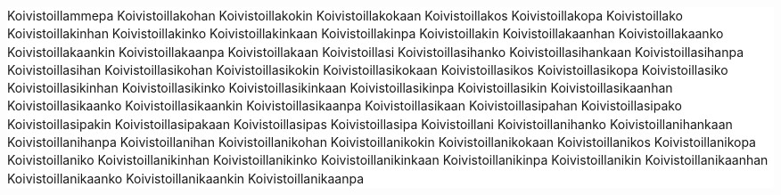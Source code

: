 Koivistoillammepa
Koivistoillakohan
Koivistoillakokin
Koivistoillakokaan
Koivistoillakos
Koivistoillakopa
Koivistoillako
Koivistoillakinhan
Koivistoillakinko
Koivistoillakinkaan
Koivistoillakinpa
Koivistoillakin
Koivistoillakaanhan
Koivistoillakaanko
Koivistoillakaankin
Koivistoillakaanpa
Koivistoillakaan
Koivistoillasi
Koivistoillasihanko
Koivistoillasihankaan
Koivistoillasihanpa
Koivistoillasihan
Koivistoillasikohan
Koivistoillasikokin
Koivistoillasikokaan
Koivistoillasikos
Koivistoillasikopa
Koivistoillasiko
Koivistoillasikinhan
Koivistoillasikinko
Koivistoillasikinkaan
Koivistoillasikinpa
Koivistoillasikin
Koivistoillasikaanhan
Koivistoillasikaanko
Koivistoillasikaankin
Koivistoillasikaanpa
Koivistoillasikaan
Koivistoillasipahan
Koivistoillasipako
Koivistoillasipakin
Koivistoillasipakaan
Koivistoillasipas
Koivistoillasipa
Koivistoillani
Koivistoillanihanko
Koivistoillanihankaan
Koivistoillanihanpa
Koivistoillanihan
Koivistoillanikohan
Koivistoillanikokin
Koivistoillanikokaan
Koivistoillanikos
Koivistoillanikopa
Koivistoillaniko
Koivistoillanikinhan
Koivistoillanikinko
Koivistoillanikinkaan
Koivistoillanikinpa
Koivistoillanikin
Koivistoillanikaanhan
Koivistoillanikaanko
Koivistoillanikaankin
Koivistoillanikaanpa